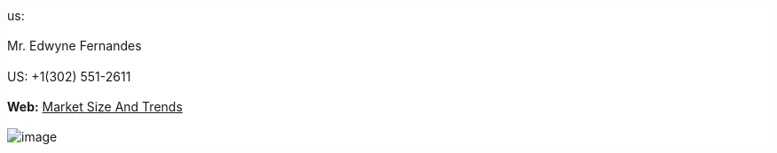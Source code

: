 us:</span></strong></p></div><div class="" data-test-id=""><p><span class="">Mr. Edwyne Fernandes</span></p></div><div class="" data-test-id=""><p><span class="">US: +1(302) 551-2611<br /></span></p><p><span class=""><strong>Web:</strong> <a href="https://www.marketsizeandtrends.com/" target="_blank">Market Size And Trends</a></span></p></div>
![image](https://github.com/user-attachments/assets/859d6846-faf8-4f92-9f92-2c5c542d0397)
